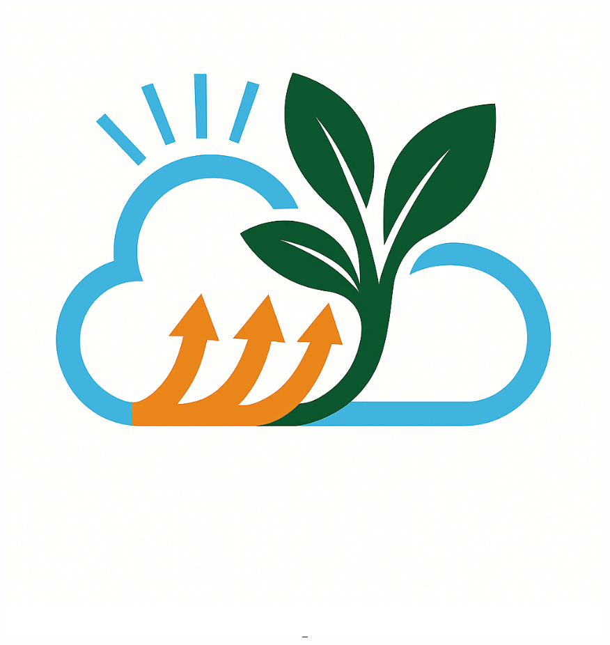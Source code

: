 <p align="center">
  <a href="http://lithops.cloud">
    <h1 id='lithops' align="center"><img src="docs/_static/greencomputinglithops.png" alt="Green Computing Lithops" title="Green Computing Lithops - Energy-Aware Serverless Computing"/></h1>
  </a>
</p>

<p align="center">
  <a aria-label="License" href="https://github.com/lithops-cloud/lithops/blob/master/LICENSE">
    <img alt="" src="https://img.shields.io/github/license/lithops-cloud/lithops?style=for-the-badge&labelColor=000000">
  </a>
  <a aria-label="Python" href="#lithops">
    <img alt="" src="https://img.shields.io/pypi/pyversions/lithops?style=for-the-badge&labelColor=000000">
  </a>
  <a aria-label="Energy Monitoring" href="#energy-monitoring">
    <img alt="" src="https://img.shields.io/badge/Energy-Monitoring-green?style=for-the-badge&labelColor=000000">
  </a>
</p>
